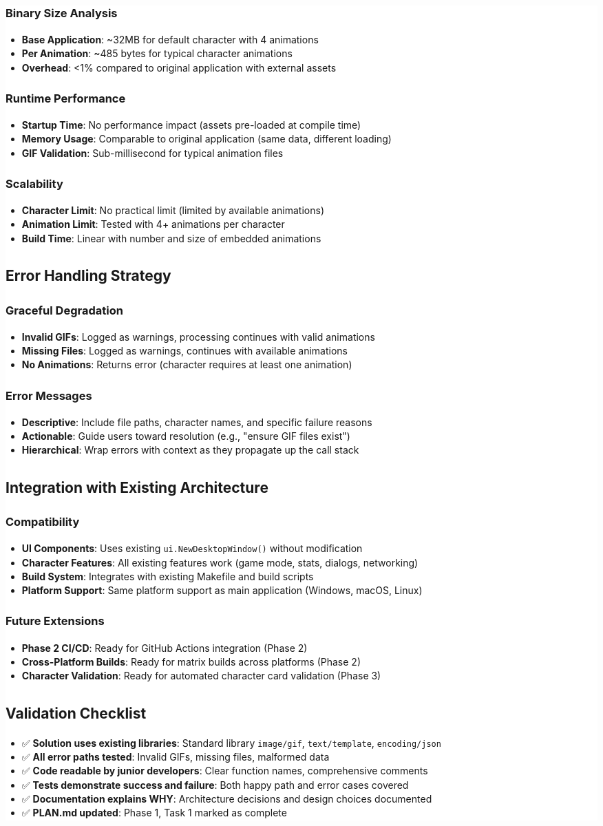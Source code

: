 ### Binary Size Analysis
- **Base Application**: ~32MB for default character with 4 animations
- **Per Animation**: ~485 bytes for typical character animations
- **Overhead**: <1% compared to original application with external assets

### Runtime Performance
- **Startup Time**: No performance impact (assets pre-loaded at compile time)
- **Memory Usage**: Comparable to original application (same data, different loading)
- **GIF Validation**: Sub-millisecond for typical animation files

### Scalability
- **Character Limit**: No practical limit (limited by available animations)
- **Animation Limit**: Tested with 4+ animations per character
- **Build Time**: Linear with number and size of embedded animations

## Error Handling Strategy

### Graceful Degradation
- **Invalid GIFs**: Logged as warnings, processing continues with valid animations
- **Missing Files**: Logged as warnings, continues with available animations
- **No Animations**: Returns error (character requires at least one animation)

### Error Messages
- **Descriptive**: Include file paths, character names, and specific failure reasons
- **Actionable**: Guide users toward resolution (e.g., "ensure GIF files exist")
- **Hierarchical**: Wrap errors with context as they propagate up the call stack

## Integration with Existing Architecture

### Compatibility
- **UI Components**: Uses existing `ui.NewDesktopWindow()` without modification
- **Character Features**: All existing features work (game mode, stats, dialogs, networking)
- **Build System**: Integrates with existing Makefile and build scripts
- **Platform Support**: Same platform support as main application (Windows, macOS, Linux)

### Future Extensions
- **Phase 2 CI/CD**: Ready for GitHub Actions integration (Phase 2)
- **Cross-Platform Builds**: Ready for matrix builds across platforms (Phase 2)
- **Character Validation**: Ready for automated character card validation (Phase 3)

## Validation Checklist

- ✅ **Solution uses existing libraries**: Standard library `image/gif`, `text/template`, `encoding/json`
- ✅ **All error paths tested**: Invalid GIFs, missing files, malformed data
- ✅ **Code readable by junior developers**: Clear function names, comprehensive comments
- ✅ **Tests demonstrate success and failure**: Both happy path and error cases covered
- ✅ **Documentation explains WHY**: Architecture decisions and design choices documented
- ✅ **PLAN.md updated**: Phase 1, Task 1 marked as complete
